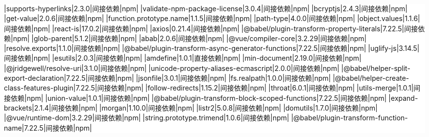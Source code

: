 |supports-hyperlinks|2.3.0|间接依赖|npm|
|validate-npm-package-license|3.0.4|间接依赖|npm|
|bcryptjs|2.4.3|间接依赖|npm|
|get-value|2.0.6|间接依赖|npm|
|function.prototype.name|1.1.5|间接依赖|npm|
|path-type|4.0.0|间接依赖|npm|
|object.values|1.1.6|间接依赖|npm|
|react-is|17.0.2|间接依赖|npm|
|axios|0.21.4|间接依赖|npm|
|@babel/plugin-transform-property-literals|7.22.5|间接依赖|npm|
|glob-parent|5.1.2|间接依赖|npm|
|abab|2.0.6|间接依赖|npm|
|@vue/compiler-core|3.2.29|间接依赖|npm|
|resolve.exports|1.1.0|间接依赖|npm|
|@babel/plugin-transform-async-generator-functions|7.22.5|间接依赖|npm|
|uglify-js|3.14.5|间接依赖|npm|
|esutils|2.0.3|间接依赖|npm|
|amdefine|1.0.1|直接依赖|npm|
|min-document|2.19.0|间接依赖|npm|
|@jridgewell/resolve-uri|3.1.0|间接依赖|npm|
|unicode-property-aliases-ecmascript|2.0.0|间接依赖|npm|
|@babel/helper-split-export-declaration|7.22.5|间接依赖|npm|
|jsonfile|3.0.1|间接依赖|npm|
|fs.realpath|1.0.0|间接依赖|npm|
|@babel/helper-create-class-features-plugin|7.22.5|间接依赖|npm|
|follow-redirects|1.15.2|间接依赖|npm|
|throat|6.0.1|间接依赖|npm|
|utils-merge|1.0.1|间接依赖|npm|
|union-value|1.0.1|间接依赖|npm|
|@babel/plugin-transform-block-scoped-functions|7.22.5|间接依赖|npm|
|expand-brackets|2.1.4|间接依赖|npm|
|morgan|1.10.0|间接依赖|npm|
|listr2|5.0.8|间接依赖|npm|
|domutils|1.7.0|间接依赖|npm|
|@vue/runtime-dom|3.2.29|间接依赖|npm|
|string.prototype.trimend|1.0.6|间接依赖|npm|
|@babel/plugin-transform-function-name|7.22.5|间接依赖|npm|